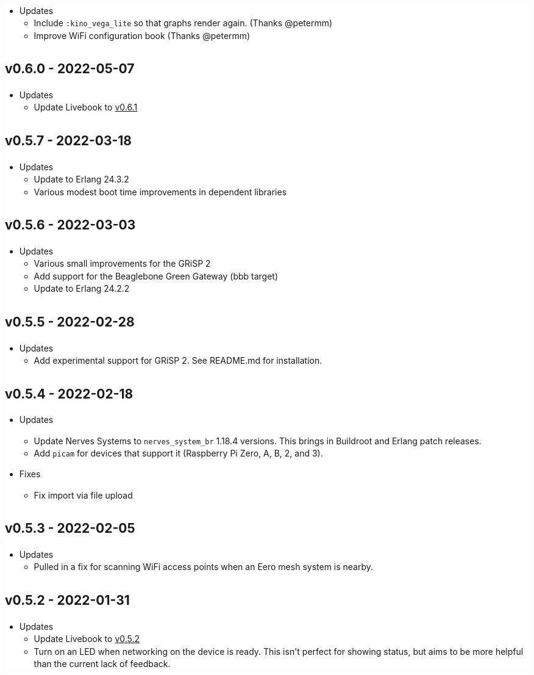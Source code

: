 * Updates
  * Include `:kino_vega_lite` so that graphs render again. (Thanks @petermm)
  * Improve WiFi configuration book (Thanks @petermm)

## v0.6.0 - 2022-05-07

* Updates
  * Update Livebook to [v0.6.1](https://github.com/livebook-dev/livebook/releases/tag/v0.6.1)

## v0.5.7 - 2022-03-18

* Updates
  * Update to Erlang 24.3.2
  * Various modest boot time improvements in dependent libraries

## v0.5.6 - 2022-03-03

* Updates
  * Various small improvements for the GRiSP 2
  * Add support for the Beaglebone Green Gateway (bbb target)
  * Update to Erlang 24.2.2

## v0.5.5 - 2022-02-28

* Updates
  * Add experimental support for GRiSP 2. See README.md for installation.

## v0.5.4 - 2022-02-18

* Updates
  * Update Nerves Systems to `nerves_system_br` 1.18.4 versions. This brings in
    Buildroot and Erlang patch releases.
  * Add `picam` for devices that support it (Raspberry Pi Zero, A, B, 2, and 3).

* Fixes
  * Fix import via file upload

## v0.5.3 - 2022-02-05

* Updates
  * Pulled in a fix for scanning WiFi access points when an Eero mesh system is
    nearby.

## v0.5.2 - 2022-01-31

* Updates
  * Update Livebook to [v0.5.2](https://github.com/livebook-dev/livebook/releases/tag/v0.5.2)
  * Turn on an LED when networking on the device is ready. This isn't perfect
    for showing status, but aims to be more helpful than the current lack of
    feedback.
